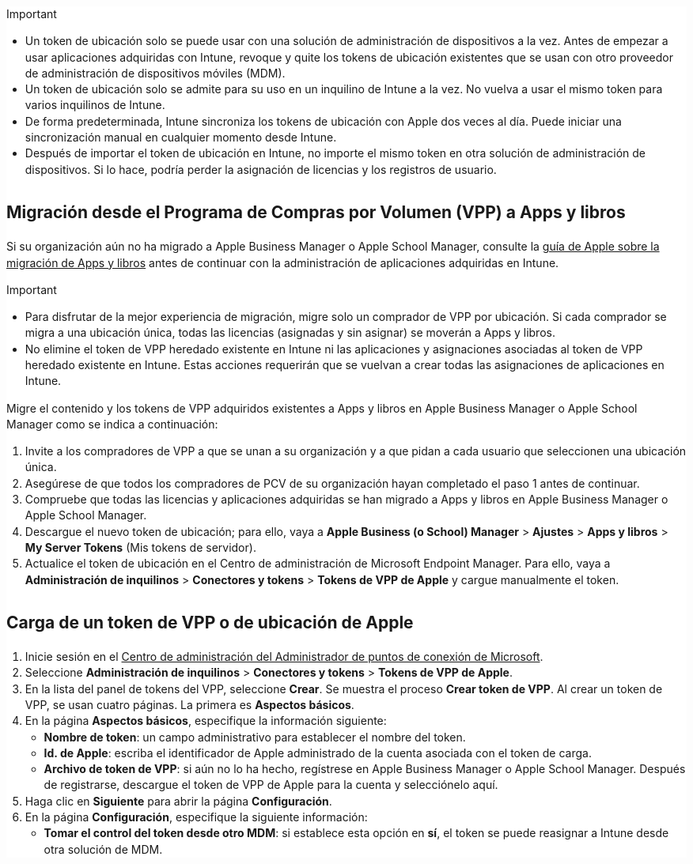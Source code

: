 > [!IMPORTANT]
> - Un token de ubicación solo se puede usar con una solución de administración de dispositivos a la vez. Antes de empezar a usar aplicaciones adquiridas con Intune, revoque y quite los tokens de ubicación existentes que se usan con otro proveedor de administración de dispositivos móviles (MDM). 
> - Un token de ubicación solo se admite para su uso en un inquilino de Intune a la vez. No vuelva a usar el mismo token para varios inquilinos de Intune.
> - De forma predeterminada, Intune sincroniza los tokens de ubicación con Apple dos veces al día. Puede iniciar una sincronización manual en cualquier momento desde Intune.
> - Después de importar el token de ubicación en Intune, no importe el mismo token en otra solución de administración de dispositivos. Si lo hace, podría perder la asignación de licencias y los registros de usuario.

## <a name="migrate-from-volume-purchase-program-vpp-to-apps-and-books"></a>Migración desde el Programa de Compras por Volumen (VPP) a Apps y libros
Si su organización aún no ha migrado a Apple Business Manager o Apple School Manager, consulte la [guía de Apple sobre la migración de Apps y libros](https://support.apple.com/HT208257) antes de continuar con la administración de aplicaciones adquiridas en Intune.

> [!IMPORTANT]
> - Para disfrutar de la mejor experiencia de migración, migre solo un comprador de VPP por ubicación. Si cada comprador se migra a una ubicación única, todas las licencias (asignadas y sin asignar) se moverán a Apps y libros.
> - No elimine el token de VPP heredado existente en Intune ni las aplicaciones y asignaciones asociadas al token de VPP heredado existente en Intune. Estas acciones requerirán que se vuelvan a crear todas las asignaciones de aplicaciones en Intune.

Migre el contenido y los tokens de VPP adquiridos existentes a Apps y libros en Apple Business Manager o Apple School Manager como se indica a continuación:

1. Invite a los compradores de VPP a que se unan a su organización y a que pidan a cada usuario que seleccionen una ubicación única. 
2. Asegúrese de que todos los compradores de PCV de su organización hayan completado el paso 1 antes de continuar.
3. Compruebe que todas las licencias y aplicaciones adquiridas se han migrado a Apps y libros en Apple Business Manager o Apple School Manager.
4. Descargue el nuevo token de ubicación; para ello, vaya a **Apple Business (o School) Manager** > **Ajustes** > **Apps y libros** > **My Server Tokens** (Mis tokens de servidor).
5. Actualice el token de ubicación en el Centro de administración de Microsoft Endpoint Manager. Para ello, vaya a **Administración de inquilinos** > **Conectores y tokens** > **Tokens de VPP de Apple** y cargue manualmente el token.

## <a name="upload-an-apple-vpp-or-location-token"></a>Carga de un token de VPP o de ubicación de Apple

1. Inicie sesión en el [Centro de administración del Administrador de puntos de conexión de Microsoft](https://go.microsoft.com/fwlink/?linkid=2109431).
2. Seleccione **Administración de inquilinos** > **Conectores y tokens** > **Tokens de VPP de Apple**.
3. En la lista del panel de tokens del VPP, seleccione **Crear**. Se muestra el proceso **Crear token de VPP**. Al crear un token de VPP, se usan cuatro páginas. La primera es **Aspectos básicos**.
4. En la página **Aspectos básicos**, especifique la información siguiente:
   - **Nombre de token**: un campo administrativo para establecer el nombre del token.
   - **Id. de Apple**: escriba el identificador de Apple administrado de la cuenta asociada con el token de carga.
   - **Archivo de token de VPP**: si aún no lo ha hecho, regístrese en Apple Business Manager o Apple School Manager. Después de registrarse, descargue el token de VPP de Apple para la cuenta y selecciónelo aquí.
5. Haga clic en **Siguiente** para abrir la página **Configuración**.
6. En la página **Configuración**, especifique la siguiente información:
   - **Tomar el control del token desde otro MDM**: si establece esta opción en **sí**, el token se puede reasignar a Intune desde otra solución de MDM.
